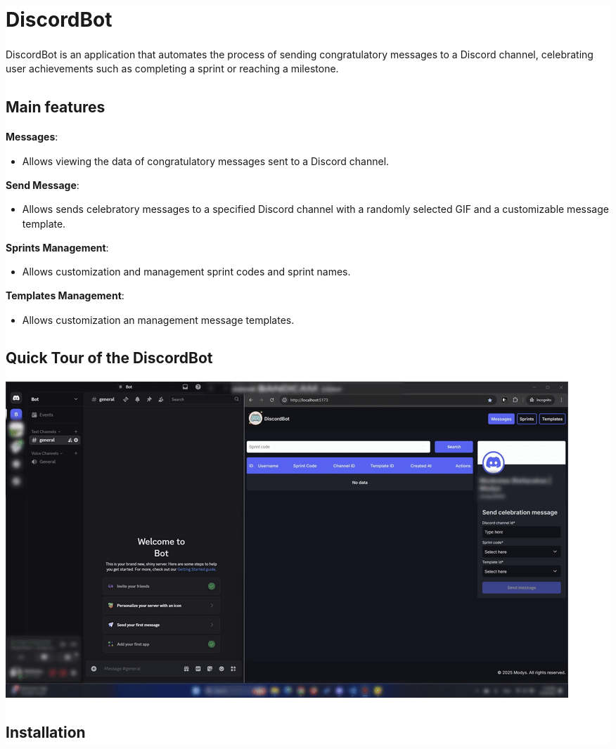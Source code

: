 # DiscordBot

DiscordBot is an application that automates the process of sending congratulatory messages to a Discord channel, celebrating user achievements such as completing a sprint or reaching a milestone.

## Main features

**Messages**:

- Allows viewing the data of congratulatory messages sent to a Discord channel.

**Send Message**:

- Allows sends celebratory messages to a specified Discord channel with a randomly selected GIF and a customizable message template.

**Sprints Management**:

- Allows customization and management sprint codes and sprint names.

**Templates Management**:

- Allows customization an management message templates.

## Quick Tour of the DiscordBot

![App Preview](./discordBotPreview.gif)

## Installation
